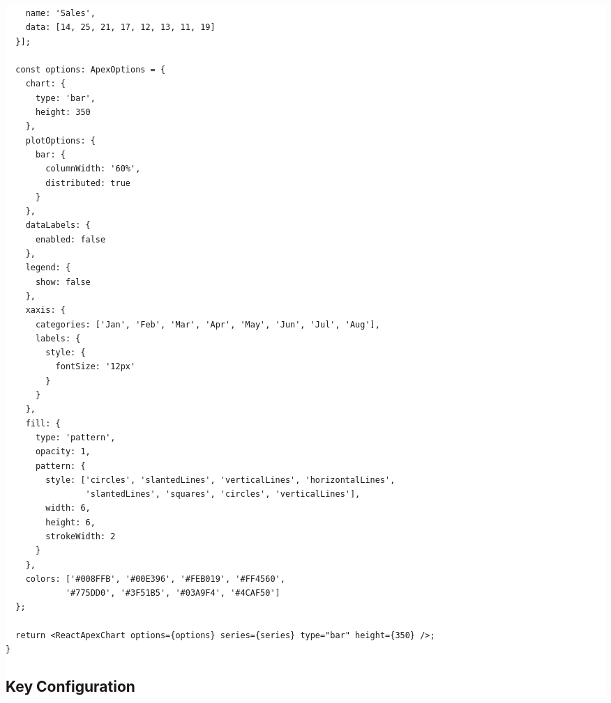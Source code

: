```tsx
    name: 'Sales',
    data: [14, 25, 21, 17, 12, 13, 11, 19]
  }];

  const options: ApexOptions = {
    chart: {
      type: 'bar',
      height: 350
    },
    plotOptions: {
      bar: {
        columnWidth: '60%',
        distributed: true
      }
    },
    dataLabels: {
      enabled: false
    },
    legend: {
      show: false
    },
    xaxis: {
      categories: ['Jan', 'Feb', 'Mar', 'Apr', 'May', 'Jun', 'Jul', 'Aug'],
      labels: {
        style: {
          fontSize: '12px'
        }
      }
    },
    fill: {
      type: 'pattern',
      opacity: 1,
      pattern: {
        style: ['circles', 'slantedLines', 'verticalLines', 'horizontalLines',
                'slantedLines', 'squares', 'circles', 'verticalLines'],
        width: 6,
        height: 6,
        strokeWidth: 2
      }
    },
    colors: ['#008FFB', '#00E396', '#FEB019', '#FF4560',
            '#775DD0', '#3F51B5', '#03A9F4', '#4CAF50']
  };

  return <ReactApexChart options={options} series={series} type="bar" height={350} />;
}
```

## Key Configuration

